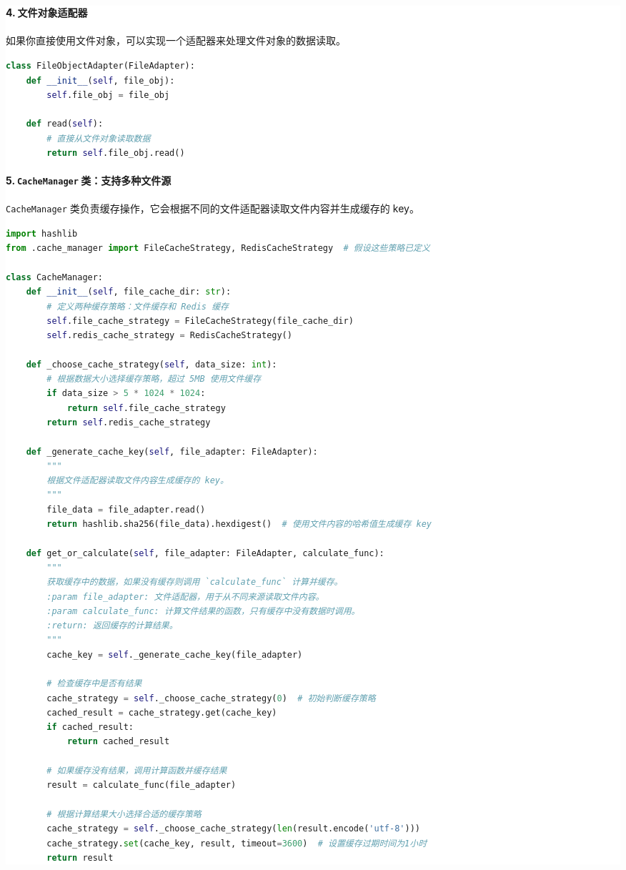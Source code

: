 #### 4. 文件对象适配器

如果你直接使用文件对象，可以实现一个适配器来处理文件对象的数据读取。

```python
class FileObjectAdapter(FileAdapter):
    def __init__(self, file_obj):
        self.file_obj = file_obj

    def read(self):
        # 直接从文件对象读取数据
        return self.file_obj.read()
```

#### 5. `CacheManager` 类：支持多种文件源

`CacheManager` 类负责缓存操作，它会根据不同的文件适配器读取文件内容并生成缓存的 key。

```python
import hashlib
from .cache_manager import FileCacheStrategy, RedisCacheStrategy  # 假设这些策略已定义

class CacheManager:
    def __init__(self, file_cache_dir: str):
        # 定义两种缓存策略：文件缓存和 Redis 缓存
        self.file_cache_strategy = FileCacheStrategy(file_cache_dir)
        self.redis_cache_strategy = RedisCacheStrategy()

    def _choose_cache_strategy(self, data_size: int):
        # 根据数据大小选择缓存策略，超过 5MB 使用文件缓存
        if data_size > 5 * 1024 * 1024:
            return self.file_cache_strategy
        return self.redis_cache_strategy

    def _generate_cache_key(self, file_adapter: FileAdapter):
        """
        根据文件适配器读取文件内容生成缓存的 key。
        """
        file_data = file_adapter.read()
        return hashlib.sha256(file_data).hexdigest()  # 使用文件内容的哈希值生成缓存 key

    def get_or_calculate(self, file_adapter: FileAdapter, calculate_func):
        """
        获取缓存中的数据，如果没有缓存则调用 `calculate_func` 计算并缓存。
        :param file_adapter: 文件适配器，用于从不同来源读取文件内容。
        :param calculate_func: 计算文件结果的函数，只有缓存中没有数据时调用。
        :return: 返回缓存的计算结果。
        """
        cache_key = self._generate_cache_key(file_adapter)

        # 检查缓存中是否有结果
        cache_strategy = self._choose_cache_strategy(0)  # 初始判断缓存策略
        cached_result = cache_strategy.get(cache_key)
        if cached_result:
            return cached_result

        # 如果缓存没有结果，调用计算函数并缓存结果
        result = calculate_func(file_adapter)

        # 根据计算结果大小选择合适的缓存策略
        cache_strategy = self._choose_cache_strategy(len(result.encode('utf-8')))
        cache_strategy.set(cache_key, result, timeout=3600)  # 设置缓存过期时间为1小时
        return result
```
